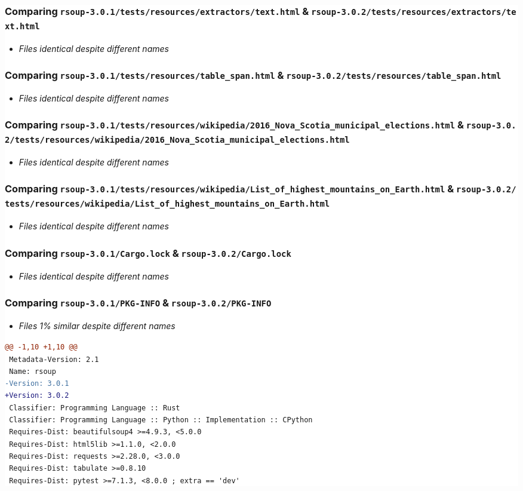 ### Comparing `rsoup-3.0.1/tests/resources/extractors/text.html` & `rsoup-3.0.2/tests/resources/extractors/text.html`

 * *Files identical despite different names*

### Comparing `rsoup-3.0.1/tests/resources/table_span.html` & `rsoup-3.0.2/tests/resources/table_span.html`

 * *Files identical despite different names*

### Comparing `rsoup-3.0.1/tests/resources/wikipedia/2016_Nova_Scotia_municipal_elections.html` & `rsoup-3.0.2/tests/resources/wikipedia/2016_Nova_Scotia_municipal_elections.html`

 * *Files identical despite different names*

### Comparing `rsoup-3.0.1/tests/resources/wikipedia/List_of_highest_mountains_on_Earth.html` & `rsoup-3.0.2/tests/resources/wikipedia/List_of_highest_mountains_on_Earth.html`

 * *Files identical despite different names*

### Comparing `rsoup-3.0.1/Cargo.lock` & `rsoup-3.0.2/Cargo.lock`

 * *Files identical despite different names*

### Comparing `rsoup-3.0.1/PKG-INFO` & `rsoup-3.0.2/PKG-INFO`

 * *Files 1% similar despite different names*

```diff
@@ -1,10 +1,10 @@
 Metadata-Version: 2.1
 Name: rsoup
-Version: 3.0.1
+Version: 3.0.2
 Classifier: Programming Language :: Rust
 Classifier: Programming Language :: Python :: Implementation :: CPython
 Requires-Dist: beautifulsoup4 >=4.9.3, <5.0.0
 Requires-Dist: html5lib >=1.1.0, <2.0.0
 Requires-Dist: requests >=2.28.0, <3.0.0
 Requires-Dist: tabulate >=0.8.10
 Requires-Dist: pytest >=7.1.3, <8.0.0 ; extra == 'dev'
```

